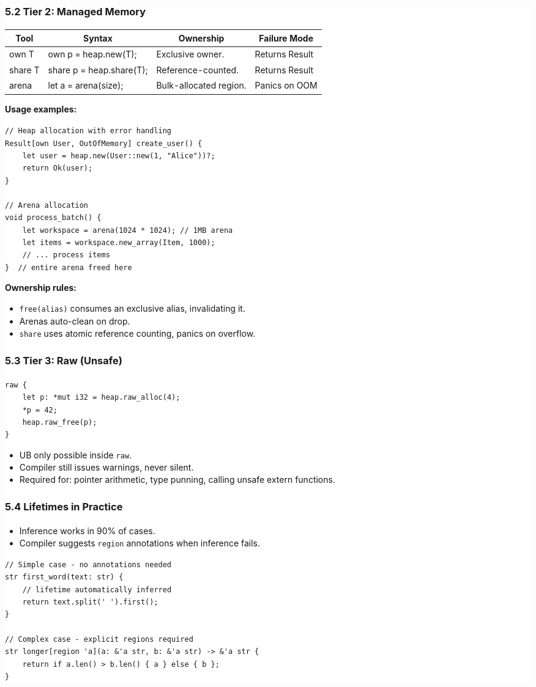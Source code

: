 ### 5.2 Tier 2: Managed Memory

| Tool    | Syntax                     | Ownership              | Failure Mode    |
| ------- | -------------------------- | ---------------------- | --------------- |
| own T   | own p = heap.new(T);       | Exclusive owner.       | Returns Result  |
| share T | share p = heap.share(T);   | Reference-counted.     | Returns Result  |
| arena   | let a = arena(size);       | Bulk-allocated region. | Panics on OOM   |

**Usage examples:**
```svr
// Heap allocation with error handling
Result[own User, OutOfMemory] create_user() {
    let user = heap.new(User::new(1, "Alice"))?;
    return Ok(user);
}

// Arena allocation
void process_batch() {
    let workspace = arena(1024 * 1024); // 1MB arena
    let items = workspace.new_array(Item, 1000);
    // ... process items
}  // entire arena freed here
```

**Ownership rules:**
* `free(alias)` consumes an exclusive alias, invalidating it.
* Arenas auto-clean on drop.
* `share` uses atomic reference counting, panics on overflow.

### 5.3 Tier 3: Raw (Unsafe)

```svr
raw {
    let p: *mut i32 = heap.raw_alloc(4);
    *p = 42;
    heap.raw_free(p);
}
```

* UB only possible inside `raw`.
* Compiler still issues warnings, never silent.
* Required for: pointer arithmetic, type punning, calling unsafe extern functions.

### 5.4 Lifetimes in Practice

* Inference works in 90% of cases.
* Compiler suggests `region` annotations when inference fails.

```svr
// Simple case - no annotations needed
str first_word(text: str) {
    // lifetime automatically inferred
    return text.split(' ').first();
}

// Complex case - explicit regions required
str longer[region 'a](a: &'a str, b: &'a str) -> &'a str {
    return if a.len() > b.len() { a } else { b };
}
```
